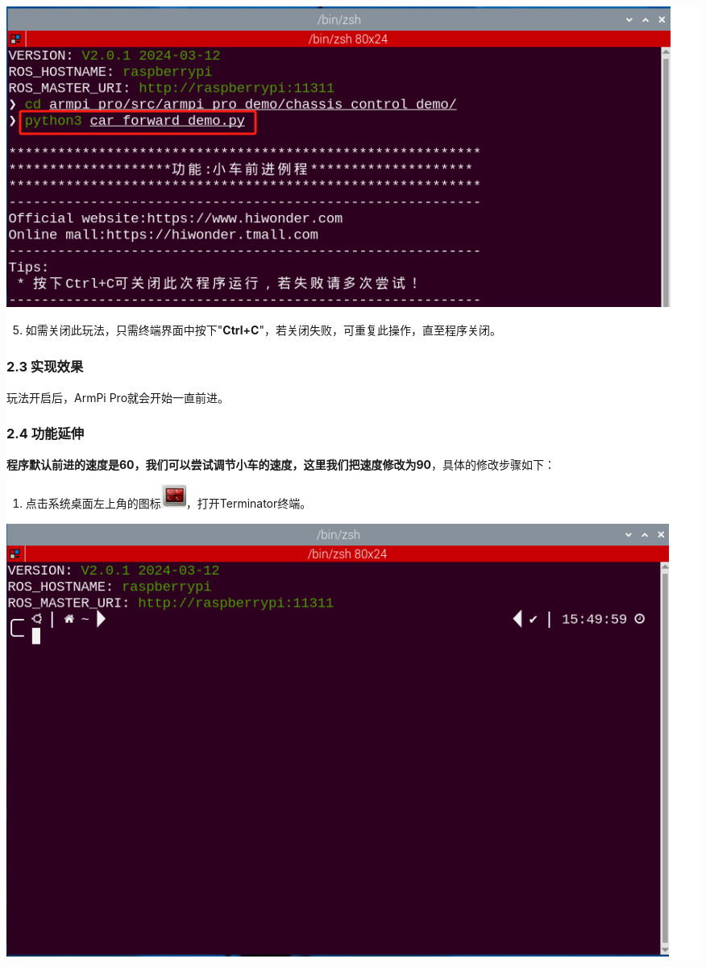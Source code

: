<img src="../_static/media/chapter_9/section_2/image8.png"  />

5)  如需关闭此玩法，只需终端界面中按下"**Ctrl+C**"，若关闭失败，可重复此操作，直至程序关闭。

### 2.3 实现效果

玩法开启后，ArmPi Pro就会开始一直前进。

### 2.4 功能延伸

**程序默认前进的速度是60，我们可以尝试调节小车的速度，这里我们把速度修改为90**，具体的修改步骤如下：

1)  点击系统桌面左上角的图标<img src="../_static/media/chapter_9/section_2/image5.png" style="width:0.32292in;height:0.30208in" />，打开Terminator终端。

<img src="../_static/media/chapter_9/section_2/image6.png"  />
